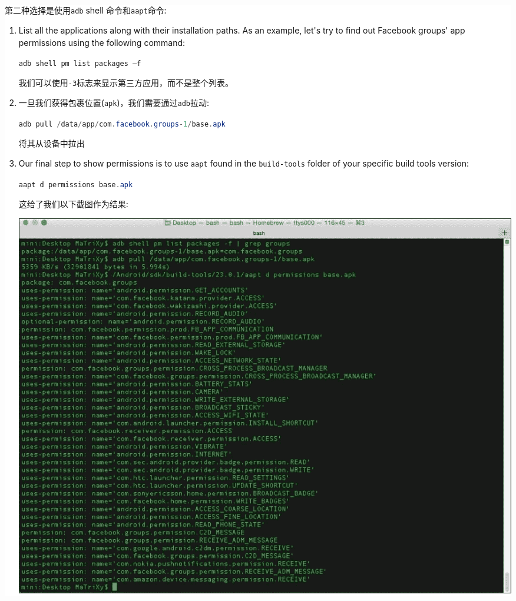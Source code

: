 第二种选择是使用`adb` shell 命令和`aapt`命令:

1.  List all the applications along with their installation paths. As an example, let's try to find out Facebook groups' app permissions using the following command:

    ```java
    adb shell pm list packages –f

    ```

    我们可以使用`-3`标志来显示第三方应用，而不是整个列表。

2.  一旦我们获得包裹位置(`apk`)，我们需要通过`adb`拉动:

    ```java
    adb pull /data/app/com.facebook.groups-1/base.apk

    ```

    将其从设备中拉出
3.  Our final step to show permissions is to use `aapt` found in the `build-tools` folder of your specific build tools version:

    ```java
    aapt d permissions base.apk

    ```

    这给了我们以下截图作为结果:

    ![Viewing the permissions for each app](img/00005.jpeg)
